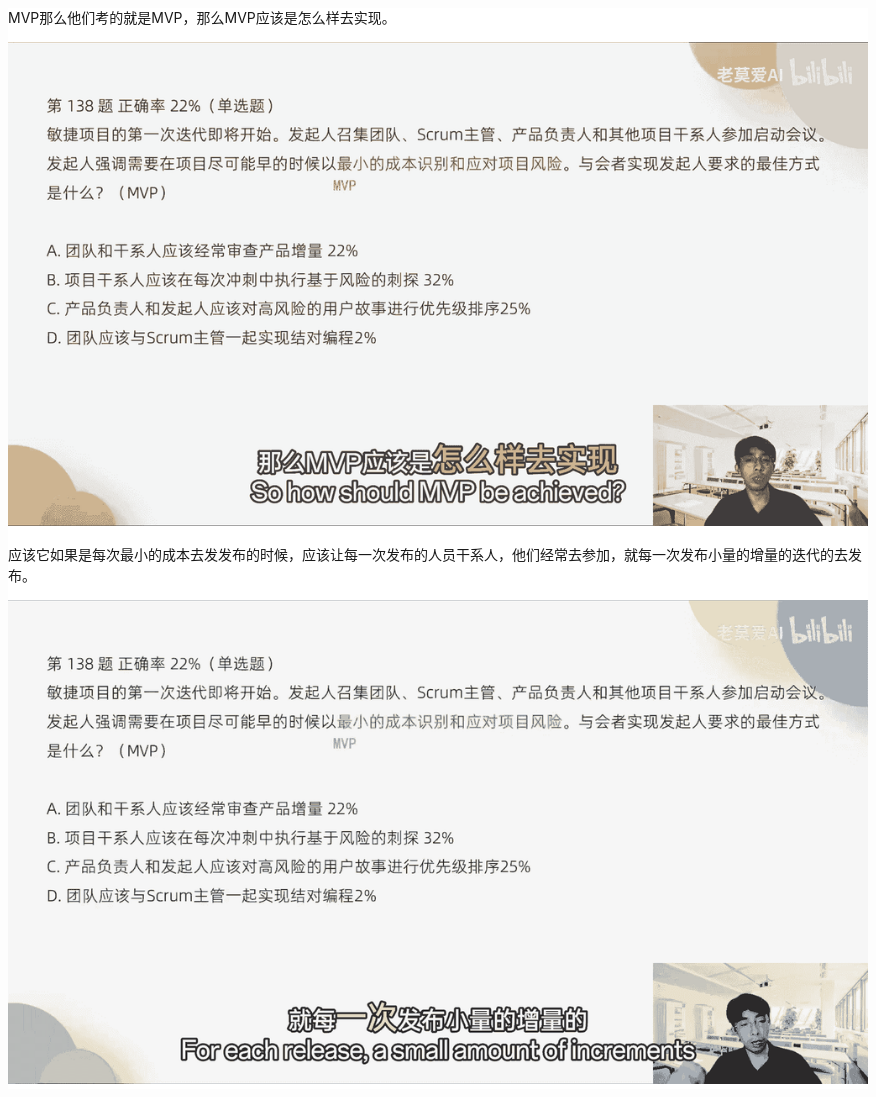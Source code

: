 MVP那么他们考的就是MVP，那么MVP应该是怎么样去实现。

![](img/c359edcd834d8c50f91a3d28a7bc240c_89.png)

应该它如果是每次最小的成本去发发布的时候，应该让每一次发布的人员干系人，他们经常去参加，就每一次发布小量的增量的迭代的去发布。



![](img/c359edcd834d8c50f91a3d28a7bc240c_91.png)
